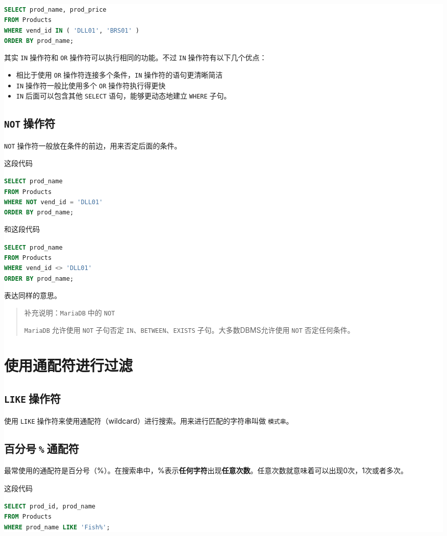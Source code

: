 ```sql
SELECT prod_name, prod_price
FROM Products
WHERE vend_id IN ( 'DLL01', 'BRS01' )
ORDER BY prod_name;
```

其实 `IN` 操作符和 `OR` 操作符可以执行相同的功能。不过 `IN` 操作符有以下几个优点：

- 相比于使用 `OR` 操作符连接多个条件，`IN` 操作符的语句更清晰简洁
- `IN` 操作符一般比使用多个 `OR` 操作符执行得更快
- `IN` 后面可以包含其他 `SELECT` 语句，能够更动态地建立 `WHERE` 子句。

## `NOT` 操作符

`NOT` 操作符一般放在条件的前边，用来否定后面的条件。

这段代码

```sql
SELECT prod_name
FROM Products
WHERE NOT vend_id = 'DLL01'
ORDER BY prod_name;
```

和这段代码

```sql
SELECT prod_name
FROM Products
WHERE vend_id <> 'DLL01'
ORDER BY prod_name;
```

表达同样的意思。

> 补充说明：`MariaDB` 中的 `NOT`
>
> `MariaDB` 允许使用 `NOT` 子句否定 `IN`、`BETWEEN`、`EXISTS` 子句。大多数DBMS允许使用 `NOT` 否定任何条件。



# 使用通配符进行过滤

## `LIKE` 操作符

使用 `LIKE` 操作符来使用通配符（wildcard）进行搜索。用来进行匹配的字符串叫做 `模式串`。

## 百分号 `%` 通配符

最常使用的通配符是百分号（%）。在搜索串中，%表示**任何字符**出现**任意次数**。任意次数就意味着可以出现0次，1次或者多次。

这段代码

```sql
SELECT prod_id, prod_name
FROM Products
WHERE prod_name LIKE 'Fish%';
```
